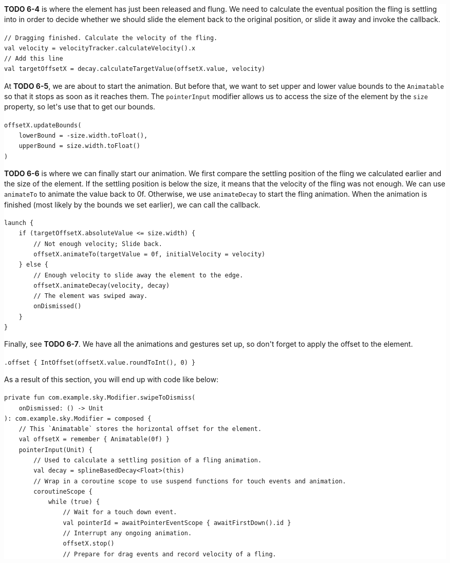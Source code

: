 **TODO 6-4** is where the element has just been released and flung. We need to calculate the eventual position the fling is settling into in order to decide whether we should slide the element back to the original position, or slide it away and invoke the callback.

```
// Dragging finished. Calculate the velocity of the fling.
val velocity = velocityTracker.calculateVelocity().x
// Add this line
val targetOffsetX = decay.calculateTargetValue(offsetX.value, velocity) 
```

At **TODO 6-5**, we are about to start the animation. But before that, we want to set upper and lower value bounds to the `Animatable` so that it stops as soon as it reaches them. The `pointerInput` modifier allows us to access the size of the element by the `size` property, so let's use that to get our bounds.

```
offsetX.updateBounds(
    lowerBound = -size.width.toFloat(),
    upperBound = size.width.toFloat()
)
```

**TODO 6-6** is where we can finally start our animation. We first compare the settling position of the fling we calculated earlier and the size of the element. If the settling position is below the size, it means that the velocity of the fling was not enough. We can use `animateTo` to animate the value back to 0f. Otherwise, we use `animateDecay` to start the fling animation. When the animation is finished (most likely by the bounds we set earlier), we can call the callback.

```
launch {
    if (targetOffsetX.absoluteValue <= size.width) {
        // Not enough velocity; Slide back.
        offsetX.animateTo(targetValue = 0f, initialVelocity = velocity)
    } else {
        // Enough velocity to slide away the element to the edge.
        offsetX.animateDecay(velocity, decay)
        // The element was swiped away.
        onDismissed()
    }
}
```

Finally, see **TODO 6-7**. We have all the animations and gestures set up, so don't forget to apply the offset to the element.

```
.offset { IntOffset(offsetX.value.roundToInt(), 0) }
```

As a result of this section, you will end up with code like below:

```
private fun com.example.sky.Modifier.swipeToDismiss(
    onDismissed: () -> Unit
): com.example.sky.Modifier = composed {
    // This `Animatable` stores the horizontal offset for the element.
    val offsetX = remember { Animatable(0f) }
    pointerInput(Unit) {
        // Used to calculate a settling position of a fling animation.
        val decay = splineBasedDecay<Float>(this)
        // Wrap in a coroutine scope to use suspend functions for touch events and animation.
        coroutineScope {
            while (true) {
                // Wait for a touch down event.
                val pointerId = awaitPointerEventScope { awaitFirstDown().id }
                // Interrupt any ongoing animation.
                offsetX.stop()
                // Prepare for drag events and record velocity of a fling.
```